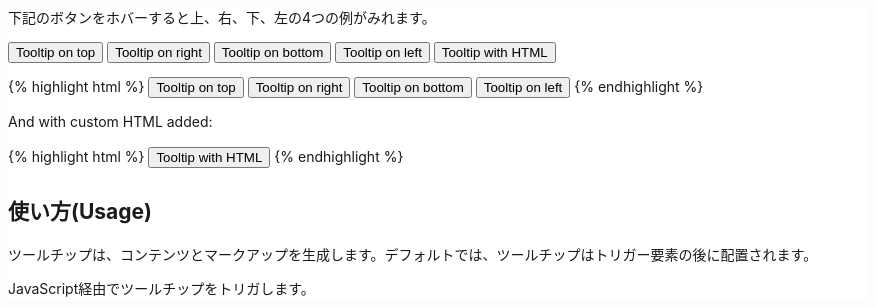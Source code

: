 
下記のボタンをホバーすると上、右、下、左の4つの例がみれます。

<div class="bd-example tooltip-demo">
  <div class="bd-example-tooltips">
    <button type="button" class="btn btn-secondary" data-toggle="tooltip" data-placement="top" title="Tooltip on top">Tooltip on top</button>
    <button type="button" class="btn btn-secondary" data-toggle="tooltip" data-placement="right" title="Tooltip on right">Tooltip on right</button>
    <button type="button" class="btn btn-secondary" data-toggle="tooltip" data-placement="bottom" title="Tooltip on bottom">Tooltip on bottom</button>
    <button type="button" class="btn btn-secondary" data-toggle="tooltip" data-placement="left" title="Tooltip on left">Tooltip on left</button>
    <button type="button" class="btn btn-secondary" data-toggle="tooltip" data-html="true" title="<em>Tooltip</em> <u>with</u> <b>HTML</b>">Tooltip with HTML</button>
  </div>
</div>

{% highlight html %}
<button type="button" class="btn btn-secondary" data-toggle="tooltip" data-placement="top" title="Tooltip on top">
  Tooltip on top
</button>
<button type="button" class="btn btn-secondary" data-toggle="tooltip" data-placement="right" title="Tooltip on right">
  Tooltip on right
</button>
<button type="button" class="btn btn-secondary" data-toggle="tooltip" data-placement="bottom" title="Tooltip on bottom">
  Tooltip on bottom
</button>
<button type="button" class="btn btn-secondary" data-toggle="tooltip" data-placement="left" title="Tooltip on left">
  Tooltip on left
</button>
{% endhighlight %}

And with custom HTML added:

{% highlight html %}
<button type="button" class="btn btn-secondary" data-toggle="tooltip" data-html="true" title="<em>Tooltip</em> <u>with</u> <b>HTML</b>">
  Tooltip with HTML
</button>
{% endhighlight %}



## 使い方(Usage)

ツールチップは、コンテンツとマークアップを生成します。デフォルトでは、ツールチップはトリガー要素の後に配置されます。



JavaScript経由でツールチップをトリガします。
